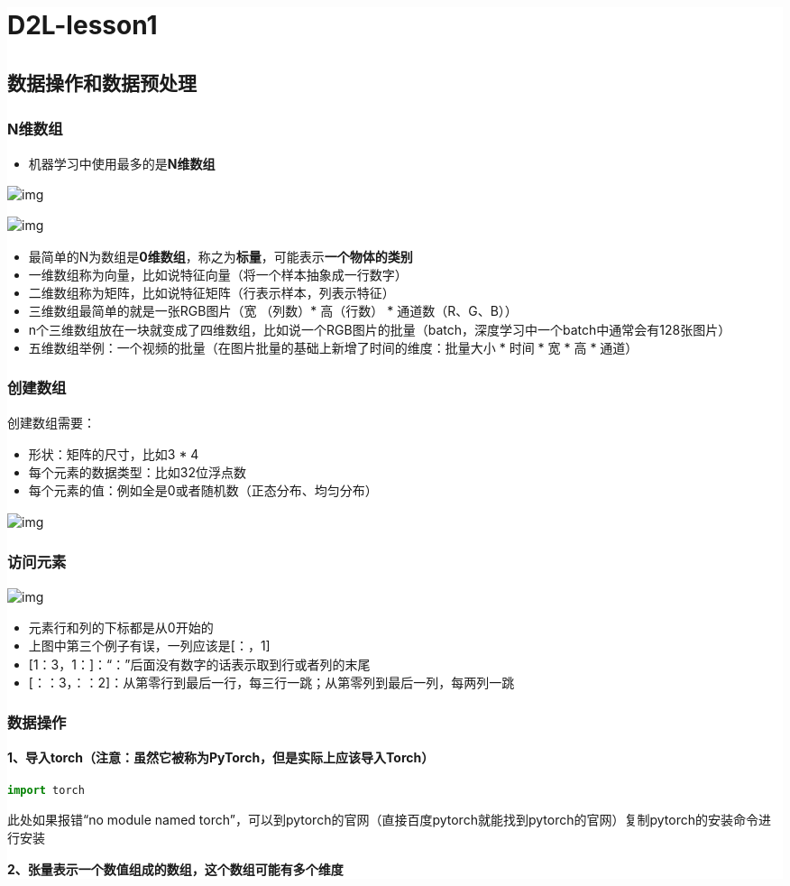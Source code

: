 # D2L-lesson1

## **数据操作和数据预处理**

### **N维数组**

- 机器学习中使用最多的是**N维数组**

![img](https://i0.hdslb.com/bfs/note/4fcc4c330f852170fb6ba65ff7dd452fd655027f.png)

![img](https://i0.hdslb.com/bfs/note/dadc499d129ccb934c53967fc10bcd69ced682ca.png)

- 最简单的N为数组是**0维数组**，称之为**标量**，可能表示**一个物体的类别**
- 一维数组称为向量，比如说特征向量（将一个样本抽象成一行数字）
- 二维数组称为矩阵，比如说特征矩阵（行表示样本，列表示特征）
- 三维数组最简单的就是一张RGB图片（宽 （列数）* 高（行数） * 通道数（R、G、B））
- n个三维数组放在一块就变成了四维数组，比如说一个RGB图片的批量（batch，深度学习中一个batch中通常会有128张图片）
- 五维数组举例：一个视频的批量（在图片批量的基础上新增了时间的维度：批量大小 * 时间 * 宽 * 高 * 通道）

### **创建数组**

创建数组需要：

- 形状：矩阵的尺寸，比如3 * 4
- 每个元素的数据类型：比如32位浮点数
- 每个元素的值：例如全是0或者随机数（正态分布、均匀分布）

![img](https://i0.hdslb.com/bfs/note/a26b5a9865e12387e3b5d43578b012b264818643.png)



### **访问元素**

![img](https://i0.hdslb.com/bfs/note/5afb0b516b60d487c286ea0fa7f0f9a12b189b48.png)

- 元素行和列的下标都是从0开始的
- 上图中第三个例子有误，一列应该是[：，1]
- [1：3，1：]：“：”后面没有数字的话表示取到行或者列的末尾
- [：：3，：：2]：从第零行到最后一行，每三行一跳；从第零列到最后一列，每两列一跳



### **数据操作**

**1、导入torch（注意：虽然它被称为PyTorch，但是实际上应该导入Torch）**

```python
import torch
```

此处如果报错“no module named torch”，可以到pytorch的官网（直接百度pytorch就能找到pytorch的官网）复制pytorch的安装命令进行安装

**2、张量表示一个数值组成的数组，这个数组可能有多个维度**
